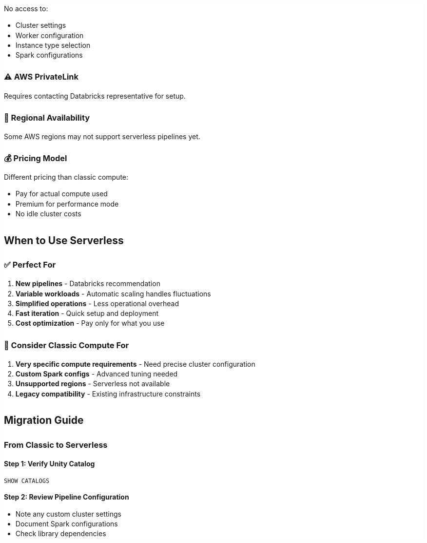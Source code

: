 No access to:
- Cluster settings
- Worker configuration
- Instance type selection
- Spark configurations

### ⚠️ AWS PrivateLink

Requires contacting Databricks representative for setup.

### 📍 Regional Availability

Some AWS regions may not support serverless pipelines yet.

### 💰 Pricing Model

Different pricing than classic compute:
- Pay for actual compute used
- Premium for performance mode
- No idle cluster costs

## When to Use Serverless

### ✅ Perfect For

1. **New pipelines** - Databricks recommendation
2. **Variable workloads** - Automatic scaling handles fluctuations
3. **Simplified operations** - Less operational overhead
4. **Fast iteration** - Quick setup and deployment
5. **Cost optimization** - Pay only for what you use

### 🤔 Consider Classic Compute For

1. **Very specific compute requirements** - Need precise cluster configuration
2. **Custom Spark configs** - Advanced tuning needed
3. **Unsupported regions** - Serverless not available
4. **Legacy compatibility** - Existing infrastructure constraints

## Migration Guide

### From Classic to Serverless

**Step 1: Verify Unity Catalog**
```sql
SHOW CATALOGS
```

**Step 2: Review Pipeline Configuration**
- Note any custom cluster settings
- Document Spark configurations
- Check library dependencies
